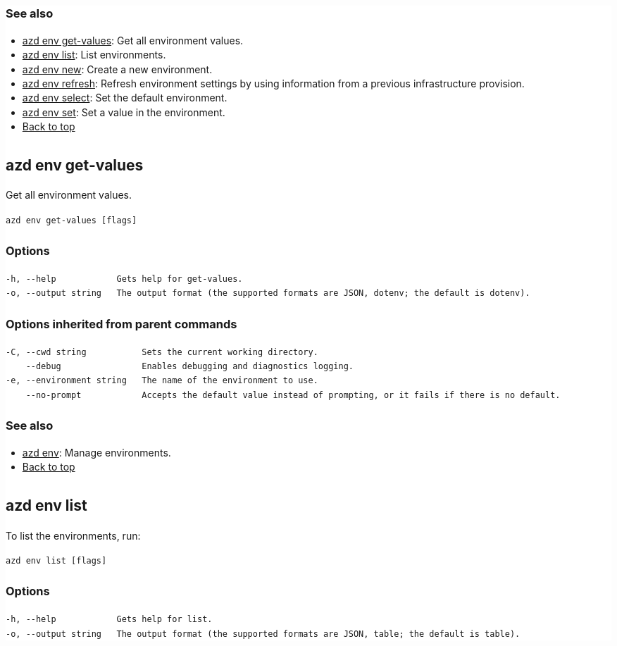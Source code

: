 ### See also

* [azd env get-values](#azd-env-get-values): Get all environment values.
* [azd env list](#azd-env-list): List environments.
* [azd env new](#azd-env-new): Create a new environment.
* [azd env refresh](#azd-env-refresh): Refresh environment settings by using information from a previous infrastructure provision.
* [azd env select](#azd-env-select): Set the default environment.
* [azd env set](#azd-env-set): Set a value in the environment.
* [Back to top](#azd)

## azd env get-values

Get all environment values.

```azdeveloper
azd env get-values [flags]
```

### Options

```azdeveloper
-h, --help            Gets help for get-values.
-o, --output string   The output format (the supported formats are JSON, dotenv; the default is dotenv).
```

### Options inherited from parent commands

```azdeveloper
-C, --cwd string           Sets the current working directory.
    --debug                Enables debugging and diagnostics logging.
-e, --environment string   The name of the environment to use.
    --no-prompt            Accepts the default value instead of prompting, or it fails if there is no default.
```

### See also

* [azd env](#azd-env): Manage environments.
* [Back to top](#azd)

## azd env list

To list the environments, run:

```azdeveloper
azd env list [flags]
```

### Options

```azdeveloper
-h, --help            Gets help for list.
-o, --output string   The output format (the supported formats are JSON, table; the default is table).
```
